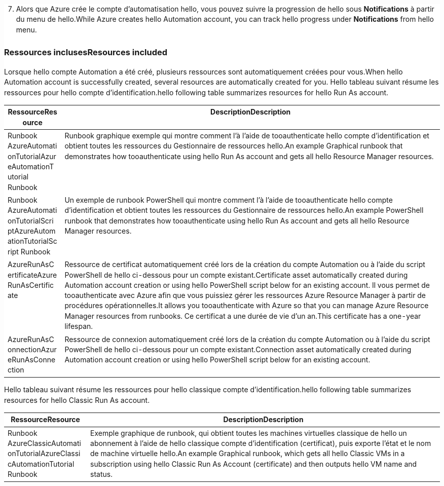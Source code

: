 7. <span data-ttu-id="92252-141">Alors que Azure crée le compte d’automatisation hello, vous pouvez suivre la progression de hello sous **Notifications** à partir du menu de hello.</span><span class="sxs-lookup"><span data-stu-id="92252-141">While Azure creates hello Automation account, you can track hello progress under **Notifications** from hello menu.</span></span>

### <a name="resources-included"></a><span data-ttu-id="92252-142">Ressources incluses</span><span class="sxs-lookup"><span data-stu-id="92252-142">Resources included</span></span>
<span data-ttu-id="92252-143">Lorsque hello compte Automation a été créé, plusieurs ressources sont automatiquement créées pour vous.</span><span class="sxs-lookup"><span data-stu-id="92252-143">When hello Automation account is successfully created, several resources are automatically created for you.</span></span>  <span data-ttu-id="92252-144">Hello tableau suivant résume les ressources pour hello compte d’identification.</span><span class="sxs-lookup"><span data-stu-id="92252-144">hello following table summarizes resources for hello Run As account.</span></span><br>

| <span data-ttu-id="92252-145">Ressource</span><span class="sxs-lookup"><span data-stu-id="92252-145">Resource</span></span> | <span data-ttu-id="92252-146">Description</span><span class="sxs-lookup"><span data-stu-id="92252-146">Description</span></span> |
| --- | --- |
| <span data-ttu-id="92252-147">Runbook AzureAutomationTutorial</span><span class="sxs-lookup"><span data-stu-id="92252-147">AzureAutomationTutorial Runbook</span></span> |<span data-ttu-id="92252-148">Runbook graphique exemple qui montre comment l’à l’aide de tooauthenticate hello compte d’identification et obtient toutes les ressources du Gestionnaire de ressources hello.</span><span class="sxs-lookup"><span data-stu-id="92252-148">An example Graphical runbook that demonstrates how tooauthenticate using hello Run As account and gets all hello Resource Manager resources.</span></span> |
| <span data-ttu-id="92252-149">Runbook AzureAutomationTutorialScript</span><span class="sxs-lookup"><span data-stu-id="92252-149">AzureAutomationTutorialScript Runbook</span></span> |<span data-ttu-id="92252-150">Un exemple de runbook PowerShell qui montre comment l’à l’aide de tooauthenticate hello compte d’identification et obtient toutes les ressources du Gestionnaire de ressources hello.</span><span class="sxs-lookup"><span data-stu-id="92252-150">An example PowerShell runbook that demonstrates how tooauthenticate using hello Run As account and gets all hello Resource Manager resources.</span></span> |
| <span data-ttu-id="92252-151">AzureRunAsCertificate</span><span class="sxs-lookup"><span data-stu-id="92252-151">AzureRunAsCertificate</span></span> |<span data-ttu-id="92252-152">Ressource de certificat automatiquement créé lors de la création du compte Automation ou à l’aide du script PowerShell de hello ci-dessous pour un compte existant.</span><span class="sxs-lookup"><span data-stu-id="92252-152">Certificate asset automatically created during Automation account creation or using hello PowerShell script below for an existing account.</span></span>  <span data-ttu-id="92252-153">Il vous permet de tooauthenticate avec Azure afin que vous puissiez gérer les ressources Azure Resource Manager à partir de procédures opérationnelles.</span><span class="sxs-lookup"><span data-stu-id="92252-153">It allows you tooauthenticate with Azure so that you can manage Azure Resource Manager resources from runbooks.</span></span>  <span data-ttu-id="92252-154">Ce certificat a une durée de vie d’un an.</span><span class="sxs-lookup"><span data-stu-id="92252-154">This certificate has a one-year lifespan.</span></span> |
| <span data-ttu-id="92252-155">AzureRunAsConnection</span><span class="sxs-lookup"><span data-stu-id="92252-155">AzureRunAsConnection</span></span> |<span data-ttu-id="92252-156">Ressource de connexion automatiquement créé lors de la création du compte Automation ou à l’aide du script PowerShell de hello ci-dessous pour un compte existant.</span><span class="sxs-lookup"><span data-stu-id="92252-156">Connection asset automatically created during Automation account creation or using hello PowerShell script below for an existing account.</span></span> |

<span data-ttu-id="92252-157">Hello tableau suivant résume les ressources pour hello classique compte d’identification.</span><span class="sxs-lookup"><span data-stu-id="92252-157">hello following table summarizes resources for hello Classic Run As account.</span></span><br>

| <span data-ttu-id="92252-158">Ressource</span><span class="sxs-lookup"><span data-stu-id="92252-158">Resource</span></span> | <span data-ttu-id="92252-159">Description</span><span class="sxs-lookup"><span data-stu-id="92252-159">Description</span></span> |
| --- | --- |
| <span data-ttu-id="92252-160">Runbook AzureClassicAutomationTutorial</span><span class="sxs-lookup"><span data-stu-id="92252-160">AzureClassicAutomationTutorial Runbook</span></span> |<span data-ttu-id="92252-161">Exemple graphique de runbook, qui obtient toutes les machines virtuelles classique de hello un abonnement à l’aide de hello classique compte d’identification (certificat), puis exporte l’état et le nom de machine virtuelle hello.</span><span class="sxs-lookup"><span data-stu-id="92252-161">An example Graphical runbook, which gets all hello Classic VMs in a subscription using hello Classic Run As Account (certificate) and then outputs hello VM name and status.</span></span> |